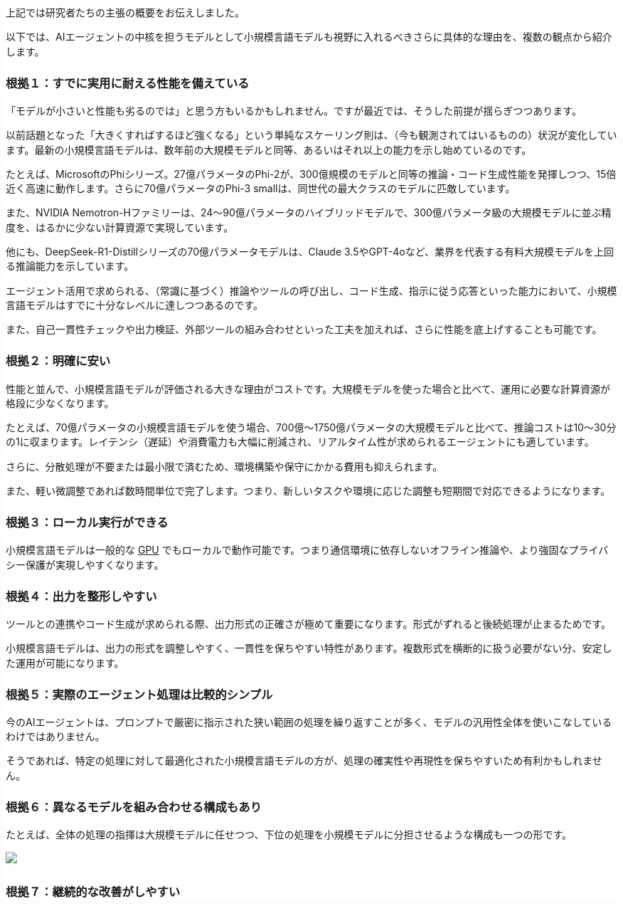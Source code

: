 上記では研究者たちの主張の概要をお伝えしました。

以下では、AIエージェントの中核を担うモデルとして小規模言語モデルも視野に入れるべきさらに具体的な理由を、複数の観点から紹介します。

### 根拠１：すでに実用に耐える性能を備えている

「モデルが小さいと性能も劣るのでは」と思う方もいるかもしれません。ですが最近では、そうした前提が揺らぎつつあります。

以前話題となった「大きくすればするほど強くなる」という単純なスケーリング則は、（今も観測されてはいるものの）状況が変化しています。最新の小規模言語モデルは、数年前の大規模モデルと同等、あるいはそれ以上の能力を示し始めているのです。

たとえば、MicrosoftのPhiシリーズ。27億パラメータのPhi-2が、300億規模のモデルと同等の推論・コード生成性能を発揮しつつ、15倍近く高速に動作します。さらに70億パラメータのPhi-3 smallは、同世代の最大クラスのモデルに匹敵しています。

また、NVIDIA Nemotron-Hファミリーは、24〜90億パラメータのハイブリッドモデルで、300億パラメータ級の大規模モデルに並ぶ精度を、はるかに少ない計算資源で実現しています。

他にも、DeepSeek-R1-Distillシリーズの70億パラメータモデルは、Claude 3.5やGPT-4oなど、業界を代表する有料大規模モデルを上回る推論能力を示しています。

エージェント活用で求められる、（常識に基づく）推論やツールの呼び出し、コード生成、指示に従う応答といった能力において、小規模言語モデルはすでに十分なレベルに達しつつあるのです。

また、自己一貫性チェックや出力検証、外部ツールの組み合わせといった工夫を加えれば、さらに性能を底上げすることも可能です。

### 根拠２：明確に安い

性能と並んで、小規模言語モデルが評価される大きな理由がコストです。大規模モデルを使った場合と比べて、運用に必要な計算資源が格段に少なくなります。

たとえば、70億パラメータの小規模言語モデルを使う場合、700億〜1750億パラメータの大規模モデルと比べて、推論コストは10〜30分の1に収まります。レイテンシ（遅延）や消費電力も大幅に削減され、リアルタイム性が求められるエージェントにも適しています。

さらに、分散処理が不要または最小限で済むため、環境構築や保守にかかる費用も抑えられます。

また、軽い微調整であれば数時間単位で完了します。つまり、新しいタスクや環境に応じた調整も短期間で対応できるようになります。

### 根拠３：ローカル実行ができる

小規模言語モデルは一般的な [GPU](https://ai-data-base.com/archives/26570 "GPU") でもローカルで動作可能です。つまり通信環境に依存しないオフライン推論や、より強固なプライバシー保護が実現しやすくなります。

### 根拠４：出力を整形しやすい

ツールとの連携やコード生成が求められる際、出力形式の正確さが極めて重要になります。形式がずれると後続処理が止まるためです。

小規模言語モデルは、出力の形式を調整しやすく、一貫性を保ちやすい特性があります。複数形式を横断的に扱う必要がない分、安定した運用が可能になります。

### 根拠５：実際のエージェント処理は比較的シンプル

今のAIエージェントは、プロンプトで厳密に指示された狭い範囲の処理を繰り返すことが多く、モデルの汎用性全体を使いこなしているわけではありません。

そうであれば、特定の処理に対して最適化された小規模言語モデルの方が、処理の確実性や再現性を保ちやすいため有利かもしれません。

### 根拠６：異なるモデルを組み合わせる構成もあり

たとえば、全体の処理の指揮は大規模モデルに任せつつ、下位の処理を小規模モデルに分担させるような構成も一つの形です。

![](https://ai-data-base.com/wp-content/uploads/2025/06/AIDB_90815_1-1024x353.png)

### 根拠７：継続的な改善がしやすい
